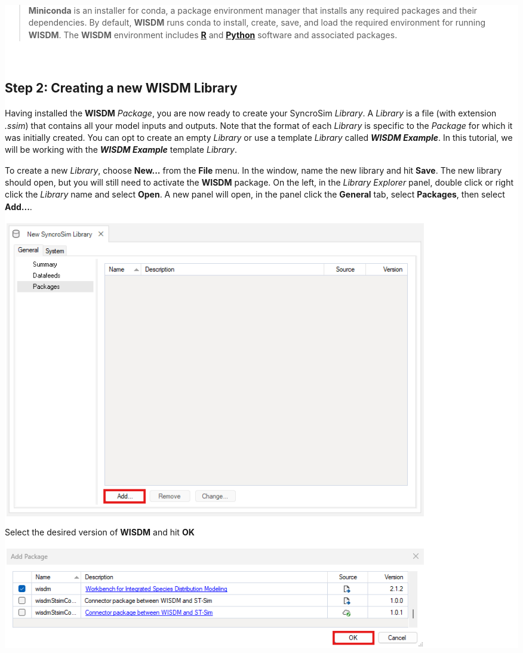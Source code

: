 > **Miniconda** is an installer for conda, a package environment manager that installs any required packages and their dependencies. By default, **WISDM** runs conda to install, create, save, and load the required environment for running **WISDM**. The **WISDM** environment includes <a href="https://www.r-project.org/" target="_blank">**R**</a> and <a href="https://www.python.org/" target="_blank">**Python**</a> software and associated packages.

<br>

<p id="step2"> <h2>Step 2: Creating a new <b>WISDM</b> Library</h2> </p>

Having installed the **WISDM** *Package*, you are now ready to create your SyncroSim *Library*. A *Library* is a file (with extension *.ssim*) that contains all your model inputs and outputs. Note that the format of each *Library* is specific to the *Package* for which it was initially created. You can opt to create an empty *Library* or use a template *Library* called **_WISDM Example_**. In this tutorial, we will be working with the **_WISDM Example_** template *Library*. 

To create a new *Library*, choose **New...** from the **File** menu. In the window, name the new library and hit **Save**. The new library should open, but you will still need to activate the **WISDM** package. On the left, in the *Library Explorer* panel, double click or right click the *Library* name and select **Open**. A new panel will open, in the panel click the **General** tab, select **Packages**, then select **Add...**.   

<img align="middle" style="padding: 3px" width="699" src="assets/images/add_packages-V3.png">

Select the desired version of **WISDM** and hit **OK**

<img align="middle" style="padding: 3px" width="699" src="assets/images/select-package-V3.png">

